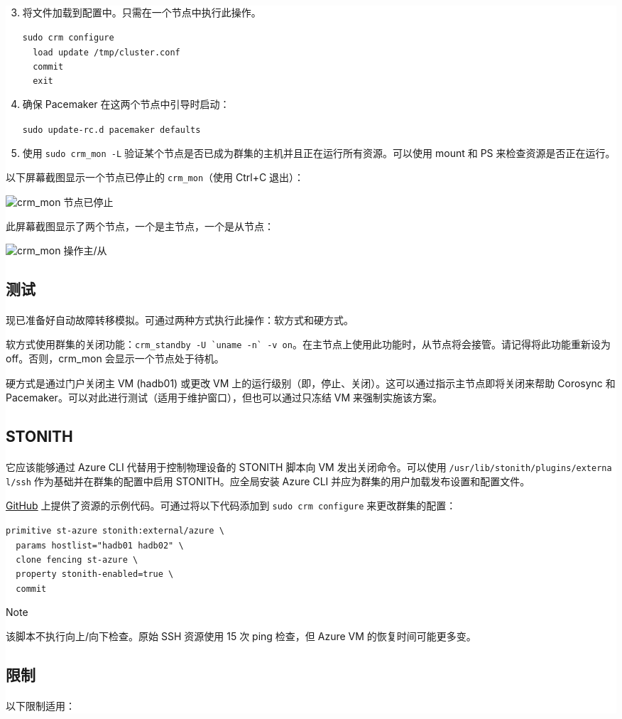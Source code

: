 3. 将文件加载到配置中。只需在一个节点中执行此操作。

    ```
    sudo crm configure
      load update /tmp/cluster.conf
      commit
      exit
    ```

4. 确保 Pacemaker 在这两个节点中引导时启动：

    ```
    sudo update-rc.d pacemaker defaults
    ```

5. 使用 `sudo crm_mon -L` 验证某个节点是否已成为群集的主机并且正在运行所有资源。可以使用 mount 和 PS 来检查资源是否正在运行。

以下屏幕截图显示一个节点已停止的 `crm_mon`（使用 Ctrl+C 退出）：

![crm\_mon 节点已停止](./media/virtual-machines-linux-classic-mysql-cluster/image002.png)  

此屏幕截图显示了两个节点，一个是主节点，一个是从节点：

![crm\_mon 操作主/从](./media/virtual-machines-linux-classic-mysql-cluster/image003.png)  

## 测试
现已准备好自动故障转移模拟。可通过两种方式执行此操作：软方式和硬方式。

软方式使用群集的关闭功能：``crm_standby -U `uname -n` -v on``。在主节点上使用此功能时，从节点将会接管。请记得将此功能重新设为 off。否则，crm\_mon 会显示一个节点处于待机。

硬方式是通过门户关闭主 VM \(hadb01\) 或更改 VM 上的运行级别（即，停止、关闭）。这可以通过指示主节点即将关闭来帮助 Corosync 和 Pacemaker。可以对此进行测试（适用于维护窗口），但也可以通过只冻结 VM 来强制实施该方案。

## STONITH
它应该能够通过 Azure CLI 代替用于控制物理设备的 STONITH 脚本向 VM 发出关闭命令。可以使用 `/usr/lib/stonith/plugins/external/ssh` 作为基础并在群集的配置中启用 STONITH。应全局安装 Azure CLI 并应为群集的用户加载发布设置和配置文件。

[GitHub](https://github.com/bureado/aztonith) 上提供了资源的示例代码。可通过将以下代码添加到 `sudo crm configure` 来更改群集的配置：

```
primitive st-azure stonith:external/azure \
  params hostlist="hadb01 hadb02" \
  clone fencing st-azure \
  property stonith-enabled=true \
  commit
```

> [!NOTE]
该脚本不执行向上/向下检查。原始 SSH 资源使用 15 次 ping 检查，但 Azure VM 的恢复时间可能更多变。

## 限制
以下限制适用：
